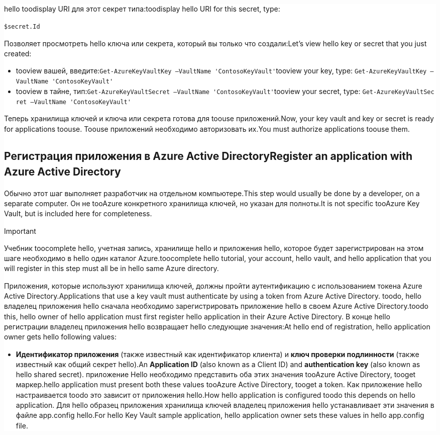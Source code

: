 <span data-ttu-id="6115b-172">hello toodisplay URI для этот секрет типа:</span><span class="sxs-lookup"><span data-stu-id="6115b-172">toodisplay hello URI for this secret, type:</span></span>

    $secret.Id

<span data-ttu-id="6115b-173">Позволяет просмотреть hello ключа или секрета, который вы только что создали:</span><span class="sxs-lookup"><span data-stu-id="6115b-173">Let’s view hello key or secret that you just created:</span></span>

* <span data-ttu-id="6115b-174">tooview вашей, введите:`Get-AzureKeyVaultKey –VaultName 'ContosoKeyVault'`</span><span class="sxs-lookup"><span data-stu-id="6115b-174">tooview your key, type: `Get-AzureKeyVaultKey –VaultName 'ContosoKeyVault'`</span></span>
* <span data-ttu-id="6115b-175">tooview в тайне, тип:`Get-AzureKeyVaultSecret –VaultName 'ContosoKeyVault'`</span><span class="sxs-lookup"><span data-stu-id="6115b-175">tooview your secret, type: `Get-AzureKeyVaultSecret –VaultName 'ContosoKeyVault'`</span></span>

<span data-ttu-id="6115b-176">Теперь хранилища ключей и ключа или секрета готова для toouse приложений.</span><span class="sxs-lookup"><span data-stu-id="6115b-176">Now, your key vault and key or secret is ready for applications toouse.</span></span> <span data-ttu-id="6115b-177">Toouse приложений необходимо авторизовать их.</span><span class="sxs-lookup"><span data-stu-id="6115b-177">You must authorize applications toouse them.</span></span>  

## <span data-ttu-id="6115b-178"><a id="register"></a>Регистрация приложения в Azure Active Directory</span><span class="sxs-lookup"><span data-stu-id="6115b-178"><a id="register"></a>Register an application with Azure Active Directory</span></span>
<span data-ttu-id="6115b-179">Обычно этот шаг выполняет разработчик на отдельном компьютере.</span><span class="sxs-lookup"><span data-stu-id="6115b-179">This step would usually be done by a developer, on a separate computer.</span></span> <span data-ttu-id="6115b-180">Он не tooAzure конкретного хранилища ключей, но указан для полноты.</span><span class="sxs-lookup"><span data-stu-id="6115b-180">It is not specific tooAzure Key Vault, but is included here for completeness.</span></span>

> [!IMPORTANT]
> <span data-ttu-id="6115b-181">Учебник toocomplete hello, учетная запись, хранилище hello и приложения hello, которое будет зарегистрирован на этом шаге необходимо в hello один каталог Azure.</span><span class="sxs-lookup"><span data-stu-id="6115b-181">toocomplete hello tutorial, your account, hello vault, and hello application that you will register in this step must all be in hello same Azure directory.</span></span>
>
>

<span data-ttu-id="6115b-182">Приложения, которые используют хранилища ключей, должны пройти аутентификацию с использованием токена Azure Active Directory.</span><span class="sxs-lookup"><span data-stu-id="6115b-182">Applications that use a key vault must authenticate by using a token from Azure Active Directory.</span></span> <span data-ttu-id="6115b-183">toodo, hello владелец приложения hello сначала необходимо зарегистрировать приложение hello в своем Azure Active Directory.</span><span class="sxs-lookup"><span data-stu-id="6115b-183">toodo this, hello owner of hello application must first register hello application in their Azure Active Directory.</span></span> <span data-ttu-id="6115b-184">В конце hello регистрации владелец приложения hello возвращает hello следующие значения:</span><span class="sxs-lookup"><span data-stu-id="6115b-184">At hello end of registration, hello application owner gets hello following values:</span></span>

* <span data-ttu-id="6115b-185">**Идентификатор приложения** (также известный как идентификатор клиента) и **ключ проверки подлинности** (также известный как общий секрет hello).</span><span class="sxs-lookup"><span data-stu-id="6115b-185">An **Application ID** (also known as a Client ID) and **authentication key** (also known as hello shared secret).</span></span> <span data-ttu-id="6115b-186">приложение Hello необходимо представить оба этих значения tooAzure Active Directory, tooget маркер.</span><span class="sxs-lookup"><span data-stu-id="6115b-186">hello application must present both these values tooAzure Active Directory, tooget a token.</span></span> <span data-ttu-id="6115b-187">Как приложение hello настраивается toodo это зависит от приложения hello.</span><span class="sxs-lookup"><span data-stu-id="6115b-187">How hello application is configured toodo this depends on hello application.</span></span> <span data-ttu-id="6115b-188">Для hello образец приложения хранилища ключей владелец приложения hello устанавливает эти значения в файле app.config hello.</span><span class="sxs-lookup"><span data-stu-id="6115b-188">For hello Key Vault sample application, hello application owner sets these values in hello app.config file.</span></span>
